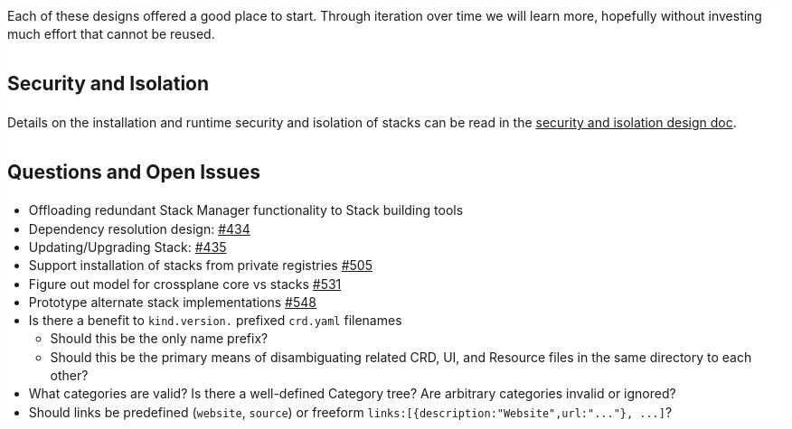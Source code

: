 Each of these designs offered a good place to start.  Through iteration over time we will learn more, hopefully without investing much effort that cannot be reused.

## Security and Isolation

Details on the installation and runtime security and isolation of stacks can be read in the [security and isolation design doc](./one-pager-stacks-security-isolation.md).

## Questions and Open Issues

* Offloading redundant Stack Manager functionality to Stack building tools
* Dependency resolution design: [#434](https://github.com/crossplane/crossplane/issues/434)
* Updating/Upgrading Stack: [#435](https://github.com/crossplane/crossplane/issues/435)
* Support installation of stacks from private registries [#505](https://github.com/crossplane/crossplane/issues/505)
* Figure out model for crossplane core vs stacks [#531](https://github.com/crossplane/crossplane/issues/531)
* Prototype alternate stack implementations [#548](https://github.com/crossplane/crossplane/issues/548)
* Is there a benefit to `kind.version.` prefixed `crd.yaml` filenames
  * Should this be the only name prefix?
  * Should this be the primary means of disambiguating related CRD, UI, and Resource files in the same directory to each other?
* What categories are valid? Is there a well-defined Category tree? Are arbitrary categories invalid or ignored?
* Should links be predefined (`website`, `source`) or freeform `links:[{description:"Website",url:"..."}, ...]`?

